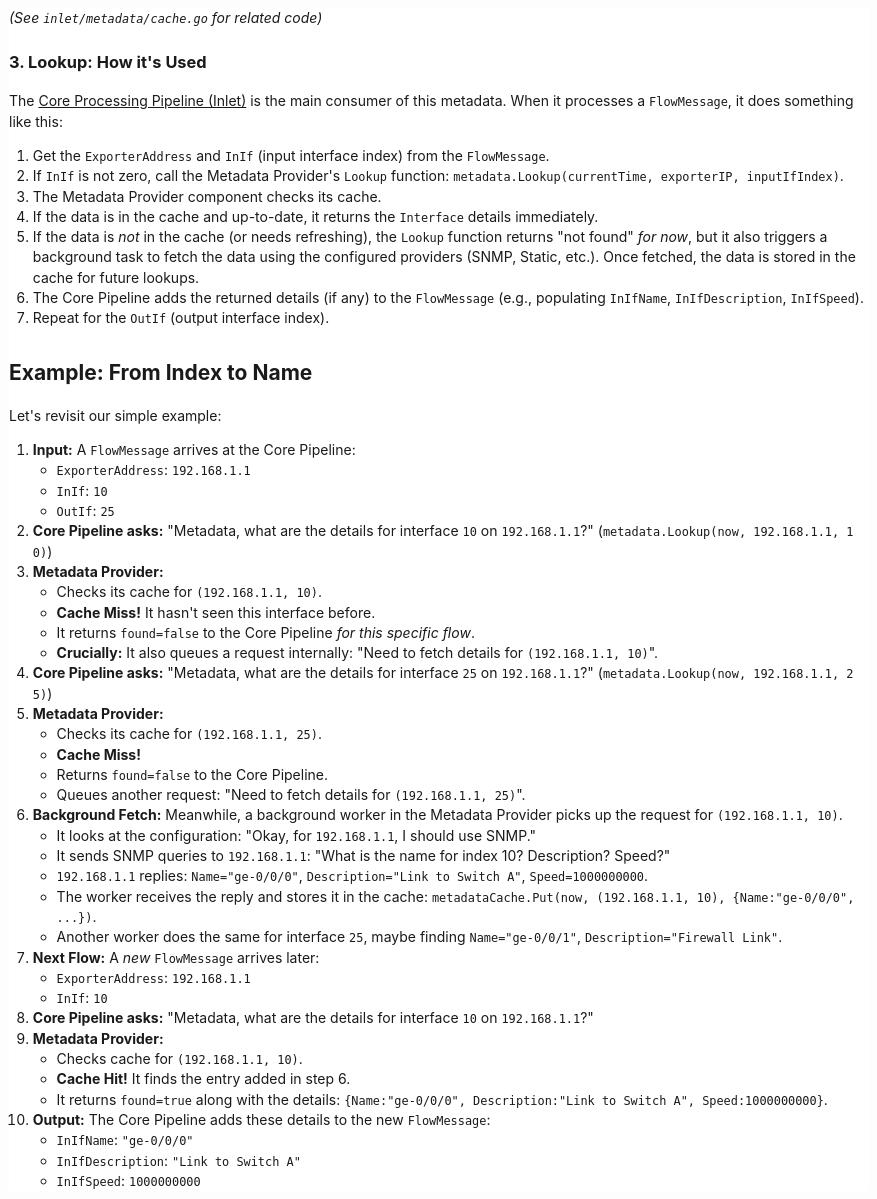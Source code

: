 *(See `inlet/metadata/cache.go` for related code)*

### 3. Lookup: How it's Used

The [Core Processing Pipeline (Inlet)](03_core_processing_pipeline__inlet__.md) is the main consumer of this metadata. When it processes a `FlowMessage`, it does something like this:

1.  Get the `ExporterAddress` and `InIf` (input interface index) from the `FlowMessage`.
2.  If `InIf` is not zero, call the Metadata Provider's `Lookup` function: `metadata.Lookup(currentTime, exporterIP, inputIfIndex)`.
3.  The Metadata Provider component checks its cache.
4.  If the data is in the cache and up-to-date, it returns the `Interface` details immediately.
5.  If the data is *not* in the cache (or needs refreshing), the `Lookup` function returns "not found" *for now*, but it also triggers a background task to fetch the data using the configured providers (SNMP, Static, etc.). Once fetched, the data is stored in the cache for future lookups.
6.  The Core Pipeline adds the returned details (if any) to the `FlowMessage` (e.g., populating `InIfName`, `InIfDescription`, `InIfSpeed`).
7.  Repeat for the `OutIf` (output interface index).

## Example: From Index to Name

Let's revisit our simple example:

1.  **Input:** A `FlowMessage` arrives at the Core Pipeline:
    *   `ExporterAddress`: `192.168.1.1`
    *   `InIf`: `10`
    *   `OutIf`: `25`
2.  **Core Pipeline asks:** "Metadata, what are the details for interface `10` on `192.168.1.1`?" (`metadata.Lookup(now, 192.168.1.1, 10)`)
3.  **Metadata Provider:**
    *   Checks its cache for `(192.168.1.1, 10)`.
    *   **Cache Miss!** It hasn't seen this interface before.
    *   It returns `found=false` to the Core Pipeline *for this specific flow*.
    *   **Crucially:** It also queues a request internally: "Need to fetch details for `(192.168.1.1, 10)`".
4.  **Core Pipeline asks:** "Metadata, what are the details for interface `25` on `192.168.1.1`?" (`metadata.Lookup(now, 192.168.1.1, 25)`)
5.  **Metadata Provider:**
    *   Checks its cache for `(192.168.1.1, 25)`.
    *   **Cache Miss!**
    *   Returns `found=false` to the Core Pipeline.
    *   Queues another request: "Need to fetch details for `(192.168.1.1, 25)`".
6.  **Background Fetch:** Meanwhile, a background worker in the Metadata Provider picks up the request for `(192.168.1.1, 10)`.
    *   It looks at the configuration: "Okay, for `192.168.1.1`, I should use SNMP."
    *   It sends SNMP queries to `192.168.1.1`: "What is the name for index 10? Description? Speed?"
    *   `192.168.1.1` replies: `Name="ge-0/0/0"`, `Description="Link to Switch A"`, `Speed=1000000000`.
    *   The worker receives the reply and stores it in the cache: `metadataCache.Put(now, (192.168.1.1, 10), {Name:"ge-0/0/0", ...})`.
    *   Another worker does the same for interface `25`, maybe finding `Name="ge-0/0/1"`, `Description="Firewall Link"`.
7.  **Next Flow:** A *new* `FlowMessage` arrives later:
    *   `ExporterAddress`: `192.168.1.1`
    *   `InIf`: `10`
8.  **Core Pipeline asks:** "Metadata, what are the details for interface `10` on `192.168.1.1`?"
9.  **Metadata Provider:**
    *   Checks cache for `(192.168.1.1, 10)`.
    *   **Cache Hit!** It finds the entry added in step 6.
    *   It returns `found=true` along with the details: `{Name:"ge-0/0/0", Description:"Link to Switch A", Speed:1000000000}`.
10. **Output:** The Core Pipeline adds these details to the new `FlowMessage`:
    *   `InIfName`: `"ge-0/0/0"`
    *   `InIfDescription`: `"Link to Switch A"`
    *   `InIfSpeed`: `1000000000`
